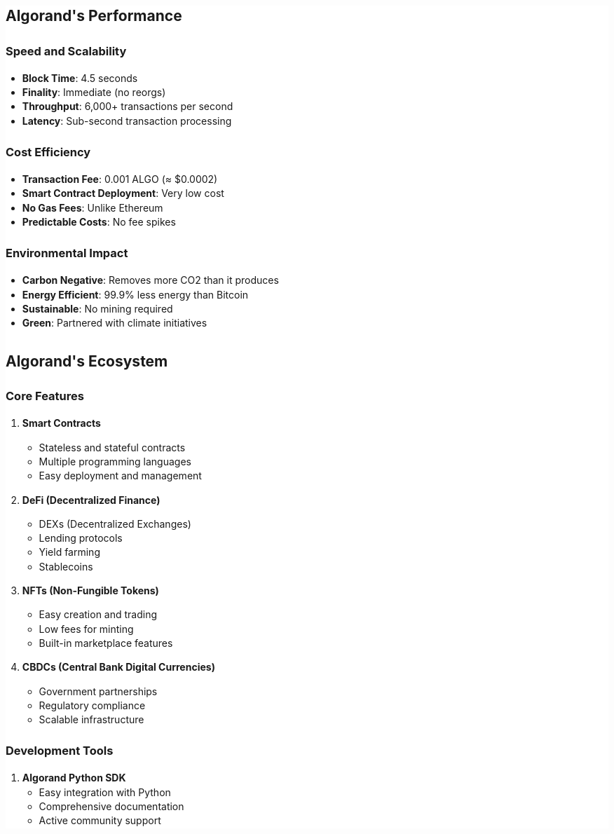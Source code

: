 ## Algorand's Performance

### Speed and Scalability
- **Block Time**: 4.5 seconds
- **Finality**: Immediate (no reorgs)
- **Throughput**: 6,000+ transactions per second
- **Latency**: Sub-second transaction processing

### Cost Efficiency
- **Transaction Fee**: 0.001 ALGO (≈ $0.0002)
- **Smart Contract Deployment**: Very low cost
- **No Gas Fees**: Unlike Ethereum
- **Predictable Costs**: No fee spikes

### Environmental Impact
- **Carbon Negative**: Removes more CO2 than it produces
- **Energy Efficient**: 99.9% less energy than Bitcoin
- **Sustainable**: No mining required
- **Green**: Partnered with climate initiatives

## Algorand's Ecosystem

### Core Features

1. **Smart Contracts**
   - Stateless and stateful contracts
   - Multiple programming languages
   - Easy deployment and management

2. **DeFi (Decentralized Finance)**
   - DEXs (Decentralized Exchanges)
   - Lending protocols
   - Yield farming
   - Stablecoins

3. **NFTs (Non-Fungible Tokens)**
   - Easy creation and trading
   - Low fees for minting
   - Built-in marketplace features

4. **CBDCs (Central Bank Digital Currencies)**
   - Government partnerships
   - Regulatory compliance
   - Scalable infrastructure

### Development Tools

1. **Algorand Python SDK**
   - Easy integration with Python
   - Comprehensive documentation
   - Active community support
